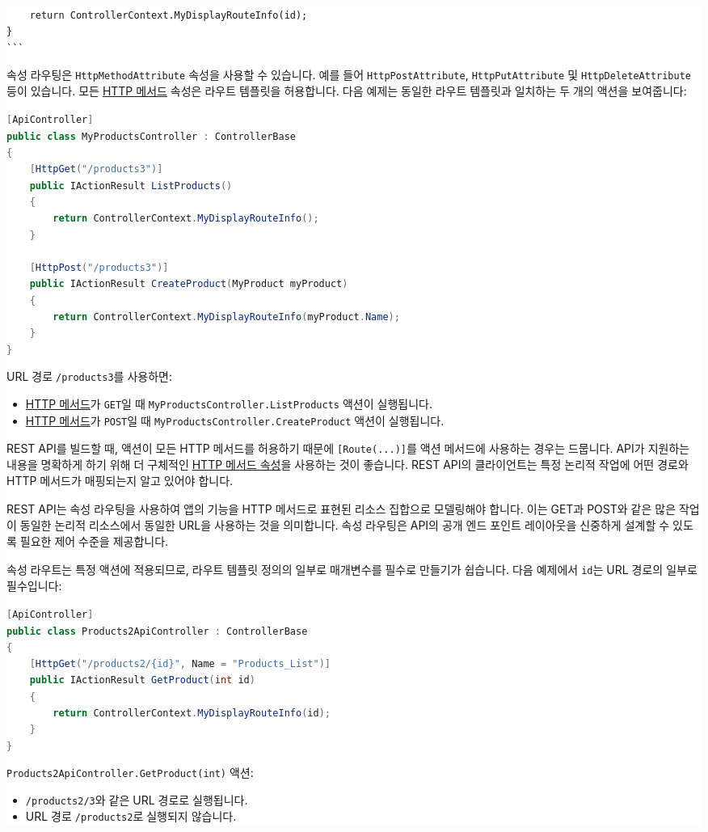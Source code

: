         return ControllerContext.MyDisplayRouteInfo(id);
    }
    ```

속성 라우팅은 `HttpMethodAttribute` 속성을 사용할 수 있습니다. 예를 들어 `HttpPostAttribute`, `HttpPutAttribute` 및 `HttpDeleteAttribute` 등이 있습니다. 모든 [HTTP 메서드](#http-메서드-템플릿) 속성은 라우트 템플릿을 허용합니다. 다음 예제는 동일한 라우트 템플릿과 일치하는 두 개의 액션을 보여줍니다:

```C#
[ApiController]
public class MyProductsController : ControllerBase
{
    [HttpGet("/products3")]
    public IActionResult ListProducts()
    {
        return ControllerContext.MyDisplayRouteInfo();
    }

    [HttpPost("/products3")]
    public IActionResult CreateProduct(MyProduct myProduct)
    {
        return ControllerContext.MyDisplayRouteInfo(myProduct.Name);
    }
}
```

URL 경로 `/products3`를 사용하면:

* [HTTP 메서드](#http-메서드-템플릿)가 `GET`일 때 `MyProductsController.ListProducts` 액션이 실행됩니다.
* [HTTP 메서드](#http-메서드-템플릿)가 `POST`일 때 `MyProductsController.CreateProduct` 액션이 실행됩니다.

REST API를 빌드할 때, 액션이 모든 HTTP 메서드를 허용하기 때문에 `[Route(...)]`를 액션 메서드에 사용하는 경우는 드뭅니다. API가 지원하는 내용을 명확하게 하기 위해 더 구체적인 [HTTP 메서드 속성](#http-메서드-템플릿)을 사용하는 것이 좋습니다. REST API의 클라이언트는 특정 논리적 작업에 어떤 경로와 HTTP 메서드가 매핑되는지 알고 있어야 합니다.

REST API는 속성 라우팅을 사용하여 앱의 기능을 HTTP 메서드로 표현된 리소스 집합으로 모델링해야 합니다. 이는 GET과 POST와 같은 많은 작업이 동일한 논리적 리소스에서 동일한 URL을 사용하는 것을 의미합니다. 속성 라우팅은 API의 공개 엔드 포인트 레이아웃을 신중하게 설계할 수 있도록 필요한 제어 수준을 제공합니다.

속성 라우트는 특정 액션에 적용되므로, 라우트 템플릿 정의의 일부로 매개변수를 필수로 만들기가 쉽습니다. 다음 예제에서 `id`는 URL 경로의 일부로 필수입니다:

```C#
[ApiController]
public class Products2ApiController : ControllerBase
{
    [HttpGet("/products2/{id}", Name = "Products_List")]
    public IActionResult GetProduct(int id)
    {
        return ControllerContext.MyDisplayRouteInfo(id);
    }
}
```

`Products2ApiController.GetProduct(int)` 액션:

* `/products2/3`와 같은 URL 경로로 실행됩니다.
* URL 경로 `/products2`로 실행되지 않습니다.
